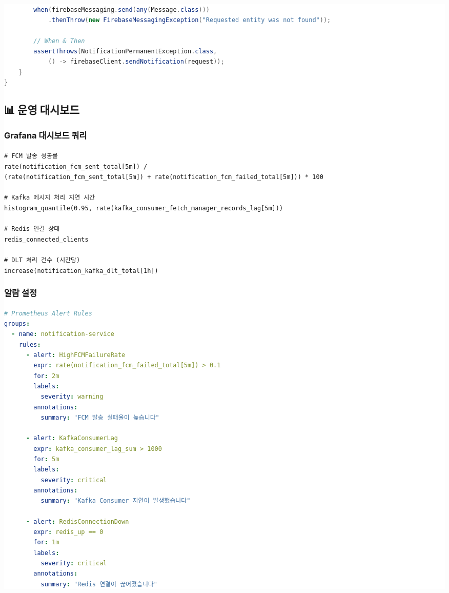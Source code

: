 ```java
        when(firebaseMessaging.send(any(Message.class)))
            .thenThrow(new FirebaseMessagingException("Requested entity was not found"));
        
        // When & Then
        assertThrows(NotificationPermanentException.class, 
            () -> firebaseClient.sendNotification(request));
    }
}
```

## 📊 운영 대시보드

### Grafana 대시보드 쿼리

```promql
# FCM 발송 성공률
rate(notification_fcm_sent_total[5m]) / 
(rate(notification_fcm_sent_total[5m]) + rate(notification_fcm_failed_total[5m])) * 100

# Kafka 메시지 처리 지연 시간
histogram_quantile(0.95, rate(kafka_consumer_fetch_manager_records_lag[5m]))

# Redis 연결 상태
redis_connected_clients

# DLT 처리 건수 (시간당)
increase(notification_kafka_dlt_total[1h])
```

### 알람 설정

```yaml
# Prometheus Alert Rules
groups:
  - name: notification-service
    rules:
      - alert: HighFCMFailureRate
        expr: rate(notification_fcm_failed_total[5m]) > 0.1
        for: 2m
        labels:
          severity: warning
        annotations:
          summary: "FCM 발송 실패율이 높습니다"
          
      - alert: KafkaConsumerLag
        expr: kafka_consumer_lag_sum > 1000
        for: 5m
        labels:
          severity: critical
        annotations:
          summary: "Kafka Consumer 지연이 발생했습니다"
          
      - alert: RedisConnectionDown
        expr: redis_up == 0
        for: 1m
        labels:
          severity: critical
        annotations:
          summary: "Redis 연결이 끊어졌습니다"
```
